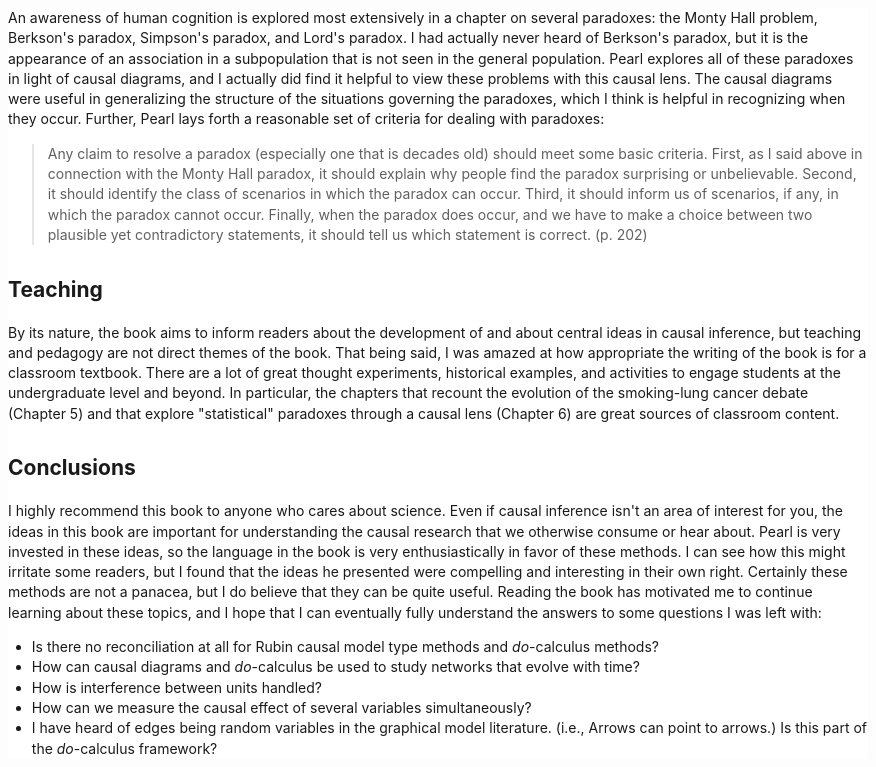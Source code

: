 An awareness of human cognition is explored most extensively in a chapter on several paradoxes: the Monty Hall problem, Berkson's paradox, Simpson's paradox, and Lord's paradox. I had actually never heard of Berkson's paradox, but it is the appearance of an association in a subpopulation that is not seen in the general population. Pearl explores all of these paradoxes in light of causal diagrams, and I actually did find it helpful to view these problems with this causal lens. The causal diagrams were useful in generalizing the structure of the situations governing the paradoxes, which I think is helpful in recognizing when they occur. Further, Pearl lays forth a reasonable set of criteria for dealing with paradoxes:

> Any claim to resolve a paradox (especially one that is decades old) 
> should meet some basic criteria. First, as I said above in connection 
> with the Monty Hall paradox, it should explain why people find the 
> paradox surprising or unbelievable. Second, it should identify the 
> class of scenarios in which the paradox can occur. Third, it should 
> inform us of scenarios, if any, in which the paradox cannot occur. 
> Finally, when the paradox does occur, and we have to make a choice 
> between two plausible yet contradictory statements, it should tell us 
> which statement is correct. (p. 202)

## Teaching

By its nature, the book aims to inform readers about the development of and about central ideas in causal inference, but teaching and pedagogy are not direct themes of the book. That being said, I was amazed at how appropriate the writing of the book is for a classroom textbook. There are a lot of great thought experiments, historical examples, and activities to engage students at the undergraduate level and beyond. In particular, the chapters that recount the evolution of the smoking-lung cancer debate (Chapter 5) and that explore "statistical" paradoxes through a causal lens (Chapter 6) are great sources of classroom content.

## Conclusions

I highly recommend this book to anyone who cares about science. Even if causal inference isn't an area of interest for you, the ideas in this book are important for understanding the causal research that we otherwise consume or hear about. Pearl is very invested in these ideas, so the language in the book is very enthusiastically in favor of these methods. I can see how this might irritate some readers, but I found that the ideas he presented were compelling and interesting in their own right. Certainly these methods are not a panacea, but I do believe that they can be quite useful. Reading the book has motivated me to continue learning about these topics, and I hope that I can eventually fully understand the answers to some questions I was left with:

- Is there no reconciliation at all for Rubin causal model type methods and *do*-calculus methods?
- How can causal diagrams and *do*-calculus be used to study networks that evolve with time?
- How is interference between units handled?
- How can we measure the causal effect of several variables simultaneously?
- I have heard of edges being random variables in the graphical model literature. (i.e., Arrows can point to arrows.) Is this part of the *do*-calculus framework?
